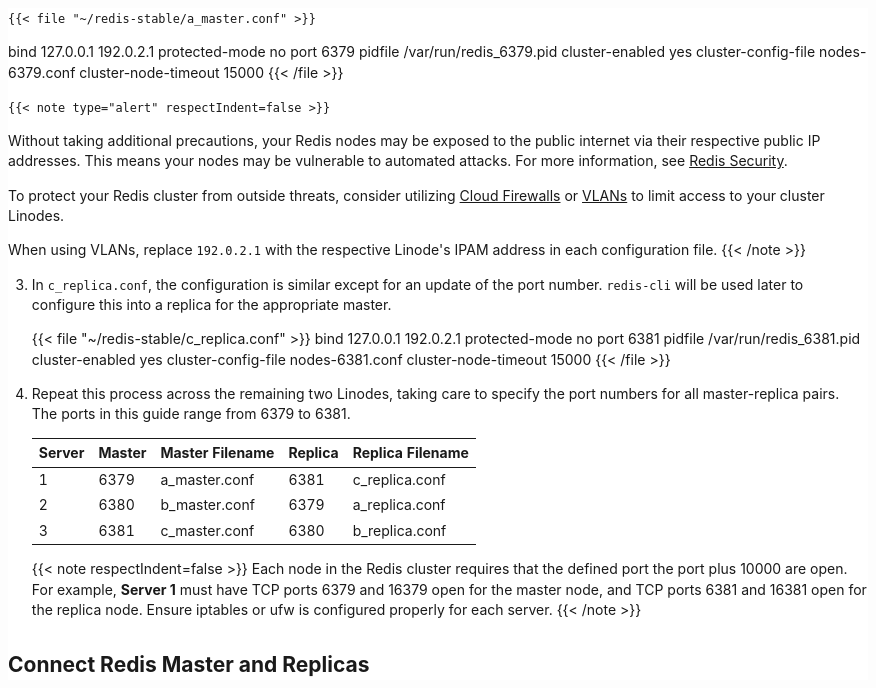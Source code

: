     {{< file "~/redis-stable/a_master.conf" >}}
bind 127.0.0.1 192.0.2.1
protected-mode no
port 6379
pidfile /var/run/redis_6379.pid
cluster-enabled yes
cluster-config-file nodes-6379.conf
cluster-node-timeout 15000
{{< /file >}}

    {{< note type="alert" respectIndent=false >}}
Without taking additional precautions, your Redis nodes may be exposed to the public internet via their respective public IP addresses. This means your nodes may be vulnerable to automated attacks. For more information, see [Redis Security](https://redis.io/topics/security).

To protect your Redis cluster from outside threats, consider utilizing [Cloud Firewalls](/docs/products/networking/cloud-firewall/) or [VLANs](/docs/products/networking/vlans/) to limit access to your cluster Linodes.

When using VLANs, replace `192.0.2.1` with the respective Linode's IPAM address in each configuration file.
{{< /note >}}

3.  In `c_replica.conf`, the configuration is similar except for an update of the port number. `redis-cli` will be used later to configure this into a replica for the appropriate master.

    {{< file "~/redis-stable/c_replica.conf" >}}
bind 127.0.0.1 192.0.2.1
protected-mode no
port 6381
pidfile /var/run/redis_6381.pid
cluster-enabled yes
cluster-config-file nodes-6381.conf
cluster-node-timeout 15000
{{< /file >}}

4.  Repeat this process across the remaining two Linodes, taking care to specify the port numbers for all master-replica pairs.  The ports in this guide range from 6379 to 6381.

    | Server | Master | Master Filename | Replica | Replica Filename |
    |:-------|:-------|:----------------|:--------|:-----------------|
    |    1   |  6379  |  a_master.conf  | 6381    | c_replica.conf   |
    |    2   |  6380  |  b_master.conf  | 6379    | a_replica.conf   |
    |    3   |  6381  |  c_master.conf  | 6380    | b_replica.conf   |

    {{< note respectIndent=false >}}
Each node in the Redis cluster requires that the defined port the port plus 10000 are open. For example, **Server 1** must have TCP ports 6379 and 16379 open for the master node, and TCP ports 6381 and 16381 open for the replica node. Ensure iptables or ufw is configured properly for each server.
{{< /note >}}

## Connect Redis Master and Replicas
